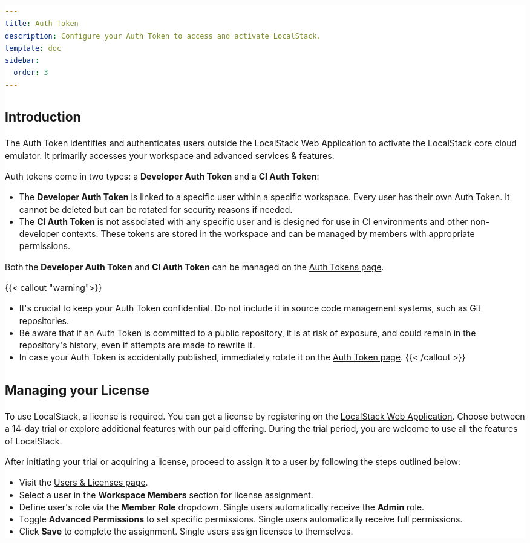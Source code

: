 ```yaml
---
title: Auth Token
description: Configure your Auth Token to access and activate LocalStack.
template: doc
sidebar:
  order: 3
---
```


## Introduction

The Auth Token identifies and authenticates users outside the LocalStack Web Application to activate the LocalStack core cloud emulator.
It primarily accesses your workspace and advanced services & features.

Auth tokens come in two types: a **Developer Auth Token** and a **CI Auth Token**:

- The **Developer Auth Token** is linked to a specific user within a specific workspace.
  Every user has their own Auth Token.
  It cannot be deleted but can be rotated for security reasons if needed.
- The **CI Auth Token** is not associated with any specific user and is designed for use in CI environments and other non-developer contexts.
  These tokens are stored in the workspace and can be managed by members with appropriate permissions.

Both the **Developer Auth Token** and **CI Auth Token** can be managed on the [Auth Tokens page](https://app.localstack.cloud/workspace/auth-tokens).

{{< callout "warning">}}
- It's crucial to keep your Auth Token confidential.
  Do not include it in source code management systems, such as Git repositories.
- Be aware that if an Auth Token is committed to a public repository, it is at risk of exposure, and could remain in the repository's history, even if attempts are made to rewrite it.
- In case your Auth Token is accidentally published, immediately rotate it on the [Auth Token page](https://app.localstack.cloud/workspace/auth-tokens).
{{< /callout >}}

## Managing your License

To use LocalStack, a license is required.
You can get a license by registering on the [LocalStack Web Application](https://app.localstack.cloud/sign-up).
Choose between a 14-day trial or explore additional features with our paid offering.
During the trial period, you are welcome to use all the features of LocalStack.

After initiating your trial or acquiring a license, proceed to assign it to a user by following the steps outlined below:

- Visit the [Users & Licenses page](https://app.localstack.cloud/workspace/members).
- Select a user in the **Workspace Members** section for license assignment.
- Define user's role via the **Member Role** dropdown.
  Single users automatically receive the **Admin** role.
- Toggle **Advanced Permissions** to set specific permissions.
  Single users automatically receive full permissions.
- Click **Save** to complete the assignment.
  Single users assign licenses to themselves.
